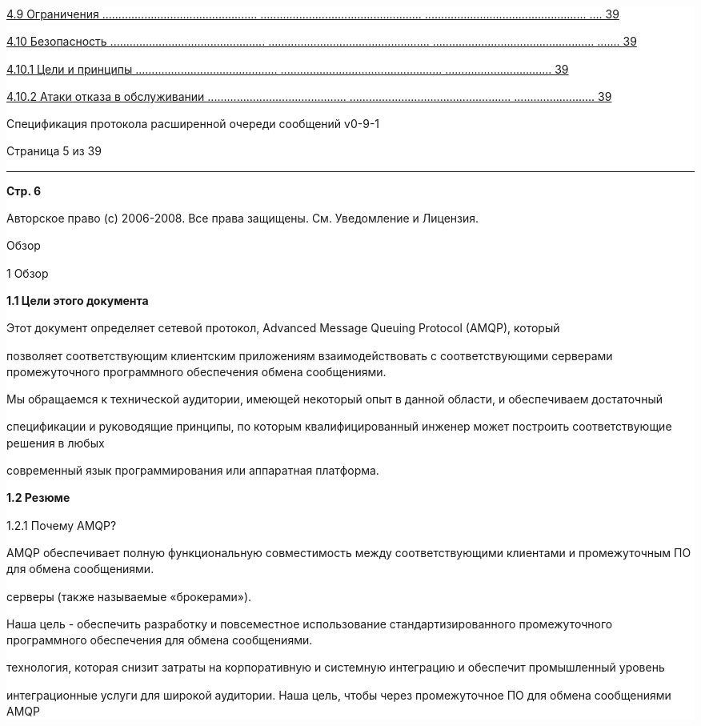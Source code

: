 [4.9 Ограничения ................................................ .................................................. .................................................. .... 39](https://translate.googleusercontent.com/translate_f#39)

[4.10 Безопасность ................................................ .................................................. .................................................. ....... 39](https://translate.googleusercontent.com/translate_f#39)

[4.10.1 Цели и принципы ............................................ .................................................. ................................. 39](https://translate.googleusercontent.com/translate_f#39)

[4.10.2 Атаки отказа в обслуживании ........................................... .................................................. ......................... 39](https://translate.googleusercontent.com/translate_f#39)

Спецификация протокола расширенной очереди сообщений v0-9-1

Страница 5 из 39

---

**Стр. 6**

Авторское право (c) 2006-2008. Все права защищены. См. Уведомление и Лицензия.

Обзор

1 Обзор

**1.1 Цели этого документа**

Этот документ определяет сетевой протокол, Advanced Message Queuing Protocol (AMQP), который

позволяет соответствующим клиентским приложениям взаимодействовать с соответствующими серверами промежуточного программного обеспечения обмена сообщениями.

Мы обращаемся к технической аудитории, имеющей некоторый опыт в данной области, и обеспечиваем достаточный

спецификации и руководящие принципы, по которым квалифицированный инженер может построить соответствующие решения в любых

современный язык программирования или аппаратная платформа.

**1.2 Резюме**

1.2.1 Почему AMQP?

AMQP обеспечивает полную функциональную совместимость между соответствующими клиентами и промежуточным ПО для обмена сообщениями.

серверы (также называемые «брокерами»).

Наша цель - обеспечить разработку и повсеместное использование стандартизированного промежуточного программного обеспечения для обмена сообщениями.

технология, которая снизит затраты на корпоративную и системную интеграцию и обеспечит промышленный уровень

интеграционные услуги для широкой аудитории. Наша цель, чтобы через промежуточное ПО для обмена сообщениями AMQP
